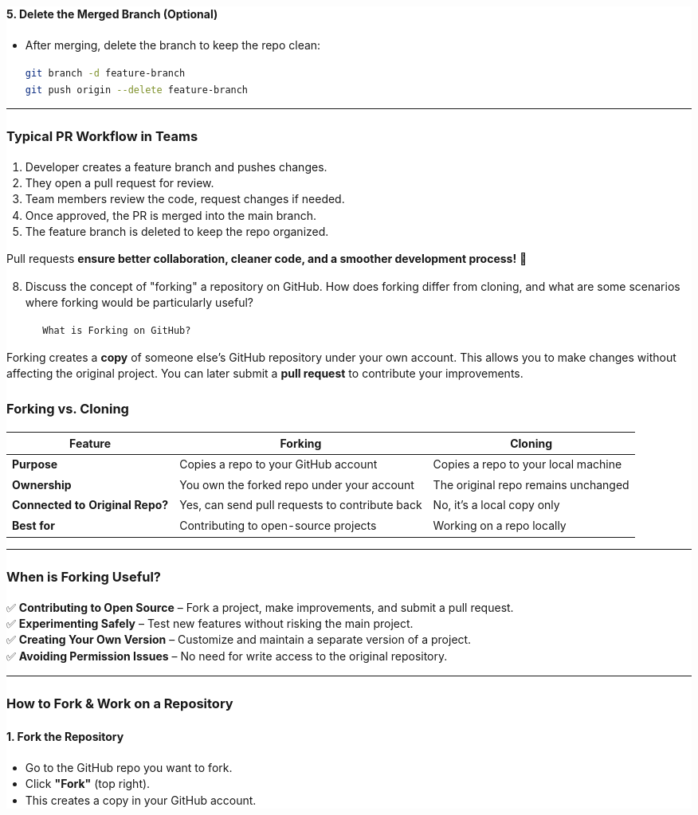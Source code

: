 #### **5. Delete the Merged Branch (Optional)**  
- After merging, delete the branch to keep the repo clean:  
  ```bash
  git branch -d feature-branch
  git push origin --delete feature-branch
  ```

---

### **Typical PR Workflow in Teams**  
1. Developer creates a feature branch and pushes changes.  
2. They open a pull request for review.  
3. Team members review the code, request changes if needed.  
4. Once approved, the PR is merged into the main branch.  
5. The feature branch is deleted to keep the repo organized.  

Pull requests **ensure better collaboration, cleaner code, and a smoother development process!** 🚀


8. Discuss the concept of "forking" a repository on GitHub. How does forking differ from cloning, and what are some scenarios where forking would be particularly useful?


          What is Forking on GitHub? 
Forking creates a **copy** of someone else’s GitHub repository under your own account. This allows you to make changes without affecting the original project. You can later submit a **pull request** to contribute your improvements.  

### **Forking vs. Cloning**  

| Feature  | **Forking** | **Cloning** |
|----------|------------|------------|
| **Purpose** | Copies a repo to your GitHub account | Copies a repo to your local machine |
| **Ownership** | You own the forked repo under your account | The original repo remains unchanged |
| **Connected to Original Repo?** | Yes, can send pull requests to contribute back | No, it’s a local copy only |
| **Best for** | Contributing to open-source projects | Working on a repo locally |

---

### **When is Forking Useful?**  
✅ **Contributing to Open Source** – Fork a project, make improvements, and submit a pull request.  
✅ **Experimenting Safely** – Test new features without risking the main project.  
✅ **Creating Your Own Version** – Customize and maintain a separate version of a project.  
✅ **Avoiding Permission Issues** – No need for write access to the original repository.  

---

### **How to Fork & Work on a Repository**  

#### **1. Fork the Repository**  
- Go to the GitHub repo you want to fork.  
- Click **"Fork"** (top right).  
- This creates a copy in your GitHub account.  
